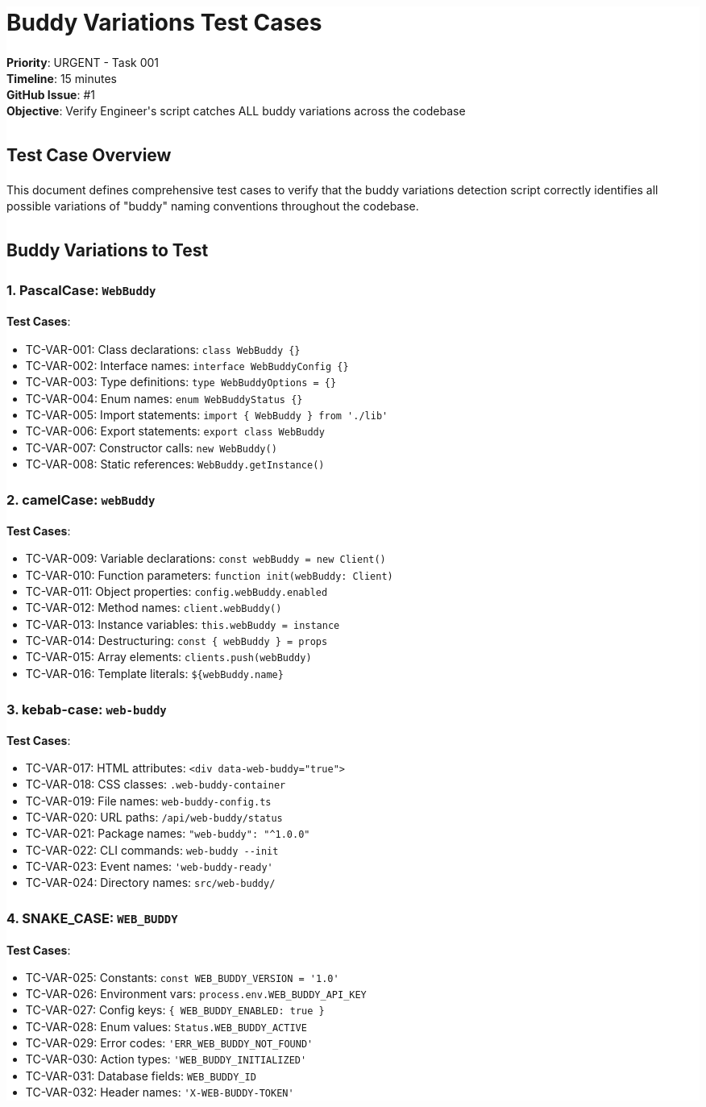 # Buddy Variations Test Cases

**Priority**: URGENT - Task 001  
**Timeline**: 15 minutes  
**GitHub Issue**: #1  
**Objective**: Verify Engineer's script catches ALL buddy variations across the codebase  

## Test Case Overview

This document defines comprehensive test cases to verify that the buddy variations detection script correctly identifies all possible variations of "buddy" naming conventions throughout the codebase.

## Buddy Variations to Test

### 1. PascalCase: `WebBuddy`
**Test Cases**:
- TC-VAR-001: Class declarations: `class WebBuddy {}`
- TC-VAR-002: Interface names: `interface WebBuddyConfig {}`
- TC-VAR-003: Type definitions: `type WebBuddyOptions = {}`
- TC-VAR-004: Enum names: `enum WebBuddyStatus {}`
- TC-VAR-005: Import statements: `import { WebBuddy } from './lib'`
- TC-VAR-006: Export statements: `export class WebBuddy`
- TC-VAR-007: Constructor calls: `new WebBuddy()`
- TC-VAR-008: Static references: `WebBuddy.getInstance()`

### 2. camelCase: `webBuddy`
**Test Cases**:
- TC-VAR-009: Variable declarations: `const webBuddy = new Client()`
- TC-VAR-010: Function parameters: `function init(webBuddy: Client)`
- TC-VAR-011: Object properties: `config.webBuddy.enabled`
- TC-VAR-012: Method names: `client.webBuddy()`
- TC-VAR-013: Instance variables: `this.webBuddy = instance`
- TC-VAR-014: Destructuring: `const { webBuddy } = props`
- TC-VAR-015: Array elements: `clients.push(webBuddy)`
- TC-VAR-016: Template literals: `${webBuddy.name}`

### 3. kebab-case: `web-buddy`
**Test Cases**:
- TC-VAR-017: HTML attributes: `<div data-web-buddy="true">`
- TC-VAR-018: CSS classes: `.web-buddy-container`
- TC-VAR-019: File names: `web-buddy-config.ts`
- TC-VAR-020: URL paths: `/api/web-buddy/status`
- TC-VAR-021: Package names: `"web-buddy": "^1.0.0"`
- TC-VAR-022: CLI commands: `web-buddy --init`
- TC-VAR-023: Event names: `'web-buddy-ready'`
- TC-VAR-024: Directory names: `src/web-buddy/`

### 4. SNAKE_CASE: `WEB_BUDDY`
**Test Cases**:
- TC-VAR-025: Constants: `const WEB_BUDDY_VERSION = '1.0'`
- TC-VAR-026: Environment vars: `process.env.WEB_BUDDY_API_KEY`
- TC-VAR-027: Config keys: `{ WEB_BUDDY_ENABLED: true }`
- TC-VAR-028: Enum values: `Status.WEB_BUDDY_ACTIVE`
- TC-VAR-029: Error codes: `'ERR_WEB_BUDDY_NOT_FOUND'`
- TC-VAR-030: Action types: `'WEB_BUDDY_INITIALIZED'`
- TC-VAR-031: Database fields: `WEB_BUDDY_ID`
- TC-VAR-032: Header names: `'X-WEB-BUDDY-TOKEN'`
